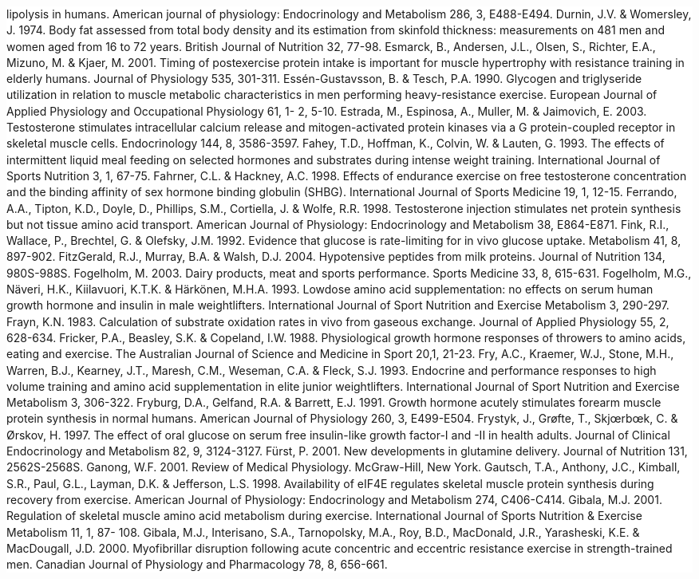 lipolysis in humans. American journal of physiology: Endocrinology and
Metabolism 286, 3, E488-E494.
Durnin, J.V. & Womersley, J. 1974. Body fat assessed from total body density and its
estimation from skinfold thickness: measurements on 481 men and women aged
from 16 to 72 years. British Journal of Nutrition 32, 77-98.
Esmarck, B., Andersen, J.L., Olsen, S., Richter, E.A., Mizuno, M. & Kjaer, M. 2001.
Timing of postexercise protein intake is important for muscle hypertrophy with
resistance training in elderly humans. Journal of Physiology 535, 301-311.
Essén-Gustavsson, B. & Tesch, P.A. 1990. Glycogen and triglyseride utilization in relation to muscle metabolic characteristics in men performing heavy-resistance exercise. European Journal of Applied Physiology and Occupational Physiology 61, 1-
2, 5-10.
Estrada, M., Espinosa, A., Muller, M. & Jaimovich, E. 2003. Testosterone stimulates
intracellular calcium release and mitogen-activated protein kinases via a G protein-coupled receptor in skeletal muscle cells. Endocrinology 144, 8, 3586-3597. 
Fahey, T.D., Hoffman, K., Colvin, W. & Lauten, G. 1993. The effects of intermittent
liquid meal feeding on selected hormones and substrates during intense weight
training. International Journal of Sports Nutrition 3, 1, 67-75.
Fahrner, C.L. & Hackney, A.C. 1998. Effects of endurance exercise on free testosterone
concentration and the binding affinity of sex hormone binding globulin (SHBG).
International Journal of Sports Medicine 19, 1, 12-15.
Ferrando, A.A., Tipton, K.D., Doyle, D., Phillips, S.M., Cortiella, J. & Wolfe, R.R.
1998. Testosterone injection stimulates net protein synthesis but not tissue amino
acid transport. American Journal of Physiology: Endocrinology and Metabolism
38, E864-E871.
Fink, R.I., Wallace, P., Brechtel, G. & Olefsky, J.M. 1992. Evidence that glucose is
rate-limiting for in vivo glucose uptake. Metabolism 41, 8, 897-902.
FitzGerald, R.J., Murray, B.A. & Walsh, D.J. 2004. Hypotensive peptides from milk
proteins. Journal of Nutrition 134, 980S-988S.
Fogelholm, M. 2003. Dairy products, meat and sports performance. Sports Medicine 33,
8, 615-631.
Fogelholm, M.G., Näveri, H.K., Kiilavuori, K.T.K. & Härkönen, M.H.A. 1993. Lowdose amino acid supplementation: no effects on serum human growth hormone
and insulin in male weightlifters. International Journal of Sport Nutrition and
Exercise Metabolism 3, 290-297.
Frayn, K.N. 1983. Calculation of substrate oxidation rates in vivo from gaseous exchange. Journal of Applied Physiology 55, 2, 628-634.
Fricker, P.A., Beasley, S.K. & Copeland, I.W. 1988. Physiological growth hormone
responses of throwers to amino acids, eating and exercise. The Australian Journal
of Science and Medicine in Sport 20,1, 21-23.
Fry, A.C., Kraemer, W.J., Stone, M.H., Warren, B.J., Kearney, J.T., Maresh, C.M.,
Weseman, C.A. & Fleck, S.J. 1993. Endocrine and performance responses to high
volume training and amino acid supplementation in elite junior weightlifters.
International Journal of Sport Nutrition and Exercise Metabolism 3, 306-322.
Fryburg, D.A., Gelfand, R.A. & Barrett, E.J. 1991. Growth hormone acutely stimulates
forearm muscle protein synthesis in normal humans. American Journal of
Physiology 260, 3, E499-E504. 
Frystyk, J., Grøfte, T., Skjœrbœk, C. & Ørskov, H. 1997. The effect of oral glucose on
serum free insulin-like growth factor-I and -II in health adults. Journal of Clinical
Endocrinology and Metabolism 82, 9, 3124-3127.
Fürst, P. 2001. New developments in glutamine delivery. Journal of Nutrition 131,
2562S-2568S.
Ganong, W.F. 2001. Review of Medical Physiology. McGraw-Hill, New York.
Gautsch, T.A., Anthony, J.C., Kimball, S.R., Paul, G.L., Layman, D.K. & Jefferson,
L.S. 1998. Availability of eIF4E regulates skeletal muscle protein synthesis during recovery from exercise. American Journal of Physiology: Endocrinology and
Metabolism 274, C406-C414.
Gibala, M.J. 2001. Regulation of skeletal muscle amino acid metabolism during exercise. International Journal of Sports Nutrition & Exercise Metabolism 11, 1, 87-
108.
Gibala, M.J., Interisano, S.A., Tarnopolsky, M.A., Roy, B.D., MacDonald, J.R.,
Yarasheski, K.E. & MacDougall, J.D. 2000. Myofibrillar disruption following
acute concentric and eccentric resistance exercise in strength-trained men.
Canadian Journal of Physiology and Pharmacology 78, 8, 656-661.
